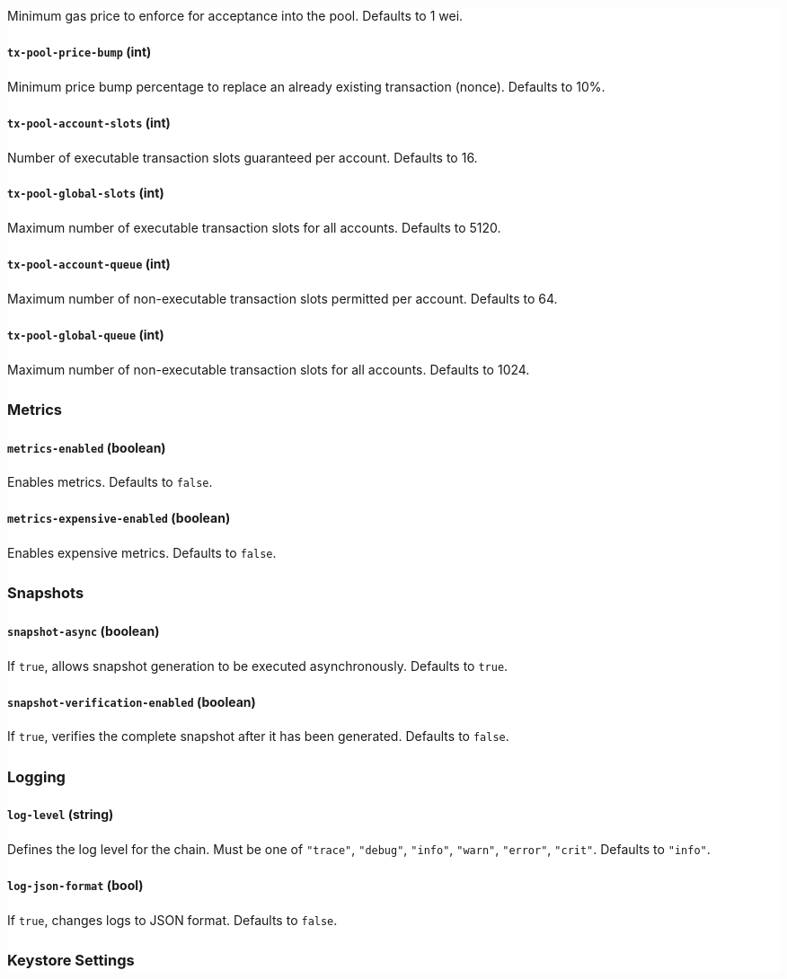 Minimum gas price to enforce for acceptance into the pool. Defaults to 1 wei.

#### `tx-pool-price-bump` (int)

Minimum price bump percentage to replace an already existing transaction (nonce).  Defaults to 10%.

#### `tx-pool-account-slots` (int)

Number of executable transaction slots guaranteed per account. Defaults to 16.

#### `tx-pool-global-slots` (int)

Maximum number of executable transaction slots for all accounts. Defaults to 5120.

#### `tx-pool-account-queue` (int)

Maximum number of non-executable transaction slots permitted per account. Defaults to 64.

#### `tx-pool-global-queue` (int)

Maximum number of non-executable transaction slots for all accounts. Defaults to 1024.

### Metrics

#### `metrics-enabled` (boolean)

Enables metrics. Defaults to `false`.

#### `metrics-expensive-enabled` (boolean)

Enables expensive metrics. Defaults to `false`.

### Snapshots

#### `snapshot-async` (boolean)

If `true`, allows snapshot generation to be executed asynchronously. Defaults to
`true`.

#### `snapshot-verification-enabled` (boolean)

If `true`, verifies the complete snapshot after it has been generated. Defaults
to `false`.

### Logging

#### `log-level` (string)

Defines the log level for the chain. Must be one of `"trace"`, `"debug"`, `"info"`,
`"warn"`, `"error"`, `"crit"`. Defaults to `"info"`.

#### `log-json-format` (bool)

If `true`, changes logs to JSON format. Defaults to `false`.

### Keystore Settings

